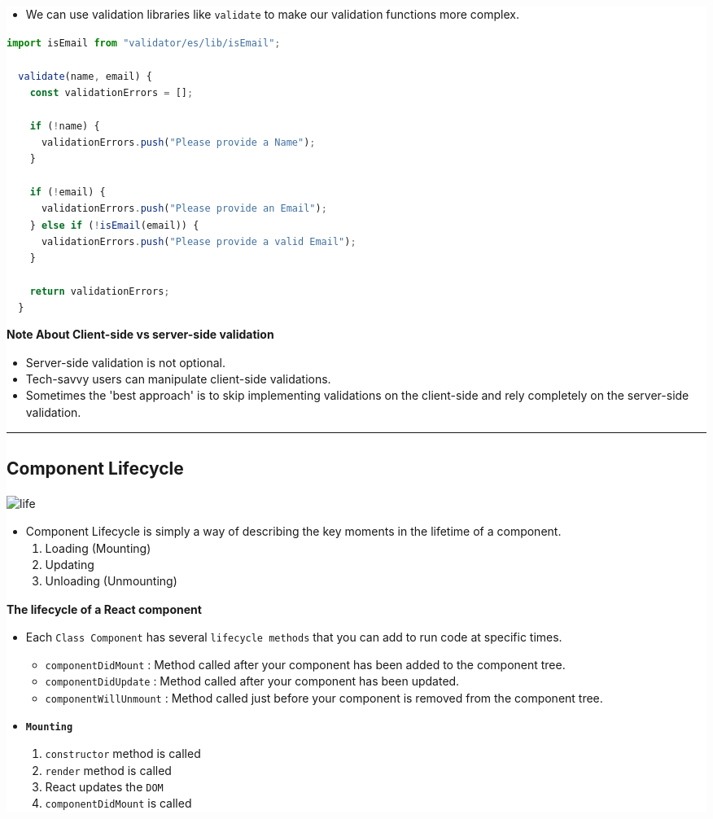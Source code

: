- We can use validation libraries like `validate` to make our validation functions more complex.

```js
import isEmail from "validator/es/lib/isEmail";

  validate(name, email) {
    const validationErrors = [];

    if (!name) {
      validationErrors.push("Please provide a Name");
    }

    if (!email) {
      validationErrors.push("Please provide an Email");
    } else if (!isEmail(email)) {
      validationErrors.push("Please provide a valid Email");
    }

    return validationErrors;
  }
```

**Note About Client-side vs server-side validation**

- Server-side validation is not optional.
- Tech-savvy users can manipulate client-side validations.
- Sometimes the 'best approach' is to skip implementing validations on the client-side and rely completely on the server-side validation.

---

## **Component Lifecycle**

![life](https://i.gyazo.com/2cf79a8f98c2afc7a2a13bdf123a70f4.png)

- Component Lifecycle is simply a way of describing the key moments in the lifetime of a component.
  1. Loading (Mounting)
  2. Updating
  3. Unloading (Unmounting)

**The lifecycle of a React component**

- Each `Class Component` has several `lifecycle methods` that you can add to run code at specific times.

  - `componentDidMount` : Method called after your component has been added to the component tree.
  - `componentDidUpdate` : Method called after your component has been updated.
  - `componentWillUnmount` : Method called just before your component is removed from the component tree.

- **`Mounting`**

  1. `constructor` method is called
  2. `render` method is called
  3. React updates the `DOM`
  4. `componentDidMount` is called

